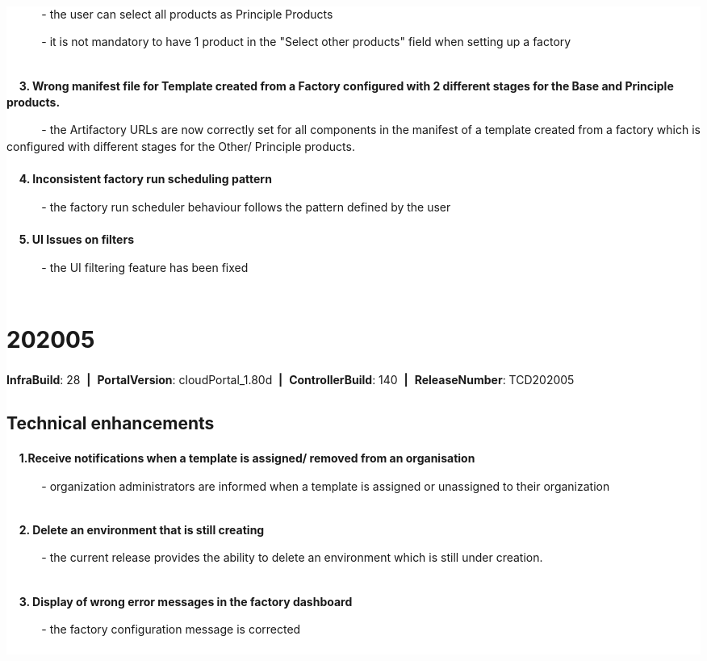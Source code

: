 &nbsp;&nbsp;&nbsp;&nbsp;&nbsp;&nbsp;&nbsp;&nbsp;&nbsp;&nbsp;&nbsp;- the user can select all products as Principle Products

&nbsp;&nbsp;&nbsp;&nbsp;&nbsp;&nbsp;&nbsp;&nbsp;&nbsp;&nbsp;&nbsp;- it is not mandatory to have 1 product in the "Select other products" field when setting up a factory 
<br>
</br>

&nbsp;&nbsp;&nbsp;&nbsp;**3. Wrong manifest file for Template created from a Factory configured with 2 different stages for the Base and Principle products.**

&nbsp;&nbsp;&nbsp;&nbsp;&nbsp;&nbsp;&nbsp;&nbsp;&nbsp;&nbsp;&nbsp;- the Artifactory URLs are now correctly set for all components in the manifest of a template created from a factory which is configured with different stages for the Other/ Principle products.
<br>
</br>
&nbsp;&nbsp;&nbsp;&nbsp;**4. Inconsistent factory run scheduling pattern**

&nbsp;&nbsp;&nbsp;&nbsp;&nbsp;&nbsp;&nbsp;&nbsp;&nbsp;&nbsp;&nbsp;- the factory run scheduler behaviour follows the pattern defined by the user
<br>
</br>
&nbsp;&nbsp;&nbsp;&nbsp;**5. UI Issues on filters**

&nbsp;&nbsp;&nbsp;&nbsp;&nbsp;&nbsp;&nbsp;&nbsp;&nbsp;&nbsp;&nbsp;- the UI filtering feature has been fixed
<br>
</br>

# **202005** 
**InfraBuild**: 28 &nbsp;**|**&nbsp; **PortalVersion**: cloudPortal_1.80d
&nbsp;**|**&nbsp; **ControllerBuild**: 140 &nbsp;**|**&nbsp;  **ReleaseNumber**: TCD202005 

## Technical enhancements
&nbsp;&nbsp;&nbsp;&nbsp;**1.Receive notifications when a template is assigned/ removed from an organisation**

&nbsp;&nbsp;&nbsp;&nbsp;&nbsp;&nbsp;&nbsp;&nbsp;&nbsp;&nbsp;&nbsp;- organization administrators are informed  when a template is assigned or unassigned to their organization 
<br>
</br>

&nbsp;&nbsp;&nbsp;&nbsp;**2. Delete an environment that is still creating**

&nbsp;&nbsp;&nbsp;&nbsp;&nbsp;&nbsp;&nbsp;&nbsp;&nbsp;&nbsp;&nbsp;- the current release provides the ability to delete an environment which is still under creation.
<br>
</br>

&nbsp;&nbsp;&nbsp;&nbsp;**3. Display of wrong error messages in the factory dashboard**

&nbsp;&nbsp;&nbsp;&nbsp;&nbsp;&nbsp;&nbsp;&nbsp;&nbsp;&nbsp;&nbsp;- the factory configuration message is corrected
<br>
</br>
